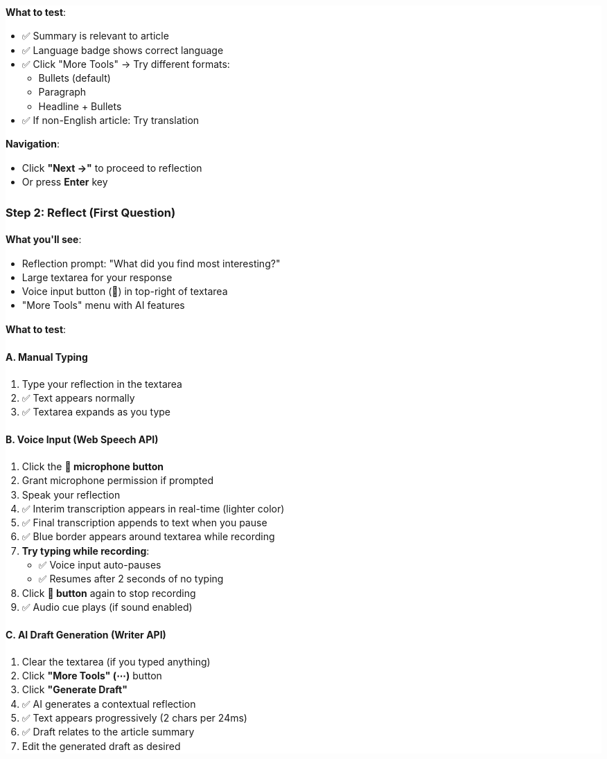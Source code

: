 **What to test**:

- ✅ Summary is relevant to article
- ✅ Language badge shows correct language
- ✅ Click "More Tools" → Try different formats:
  - Bullets (default)
  - Paragraph
  - Headline + Bullets
- ✅ If non-English article: Try translation

**Navigation**:

- Click **"Next →"** to proceed to reflection
- Or press **Enter** key

### Step 2: Reflect (First Question)

**What you'll see**:

- Reflection prompt: "What did you find most interesting?"
- Large textarea for your response
- Voice input button (🎤) in top-right of textarea
- "More Tools" menu with AI features

**What to test**:

#### A. Manual Typing

1. Type your reflection in the textarea
2. ✅ Text appears normally
3. ✅ Textarea expands as you type

#### B. Voice Input (Web Speech API)

1. Click the **🎤 microphone button**
2. Grant microphone permission if prompted
3. Speak your reflection
4. ✅ Interim transcription appears in real-time (lighter color)
5. ✅ Final transcription appends to text when you pause
6. ✅ Blue border appears around textarea while recording
7. **Try typing while recording**:
   - ✅ Voice input auto-pauses
   - ✅ Resumes after 2 seconds of no typing
8. Click **🎤 button** again to stop recording
9. ✅ Audio cue plays (if sound enabled)

#### C. AI Draft Generation (Writer API)

1. Clear the textarea (if you typed anything)
2. Click **"More Tools" (⋯)** button
3. Click **"Generate Draft"**
4. ✅ AI generates a contextual reflection
5. ✅ Text appears progressively (2 chars per 24ms)
6. ✅ Draft relates to the article summary
7. Edit the generated draft as desired
